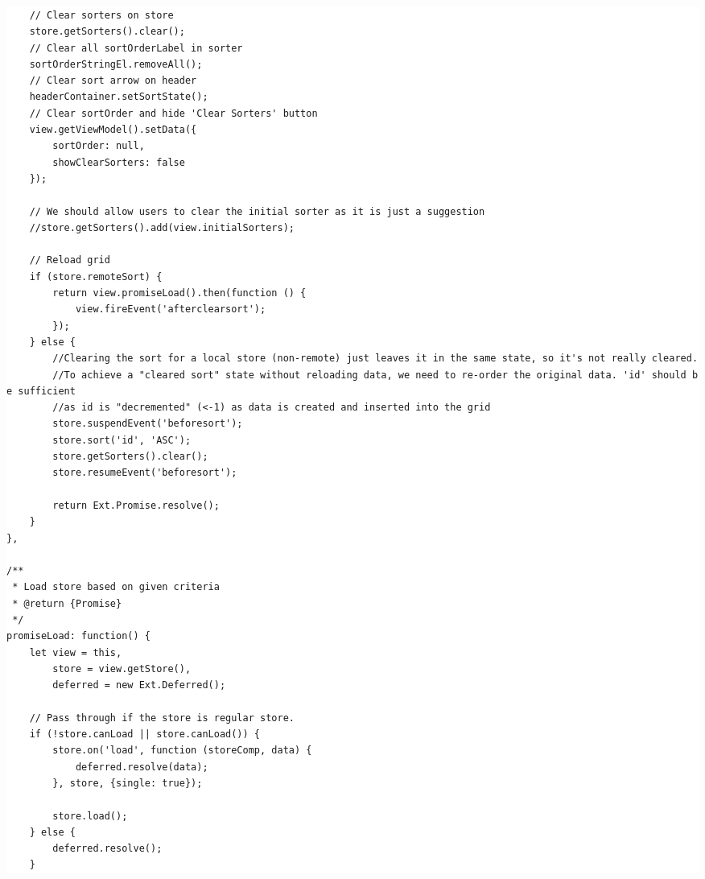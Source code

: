         // Clear sorters on store
        store.getSorters().clear();
        // Clear all sortOrderLabel in sorter
        sortOrderStringEl.removeAll();
        // Clear sort arrow on header
        headerContainer.setSortState();
        // Clear sortOrder and hide 'Clear Sorters' button
        view.getViewModel().setData({
            sortOrder: null,
            showClearSorters: false
        });

        // We should allow users to clear the initial sorter as it is just a suggestion
        //store.getSorters().add(view.initialSorters);

        // Reload grid
        if (store.remoteSort) {
            return view.promiseLoad().then(function () {
                view.fireEvent('afterclearsort');
            });
        } else {
            //Clearing the sort for a local store (non-remote) just leaves it in the same state, so it's not really cleared.
            //To achieve a "cleared sort" state without reloading data, we need to re-order the original data. 'id' should be sufficient
            //as id is "decremented" (<-1) as data is created and inserted into the grid
            store.suspendEvent('beforesort');
            store.sort('id', 'ASC');
            store.getSorters().clear();
            store.resumeEvent('beforesort');

            return Ext.Promise.resolve();
        }
    },

    /**
     * Load store based on given criteria
     * @return {Promise}
     */
    promiseLoad: function() {
        let view = this,
            store = view.getStore(),
            deferred = new Ext.Deferred();

        // Pass through if the store is regular store.
        if (!store.canLoad || store.canLoad()) {
            store.on('load', function (storeComp, data) {
                deferred.resolve(data);
            }, store, {single: true});

            store.load();
        } else {
            deferred.resolve();
        }
